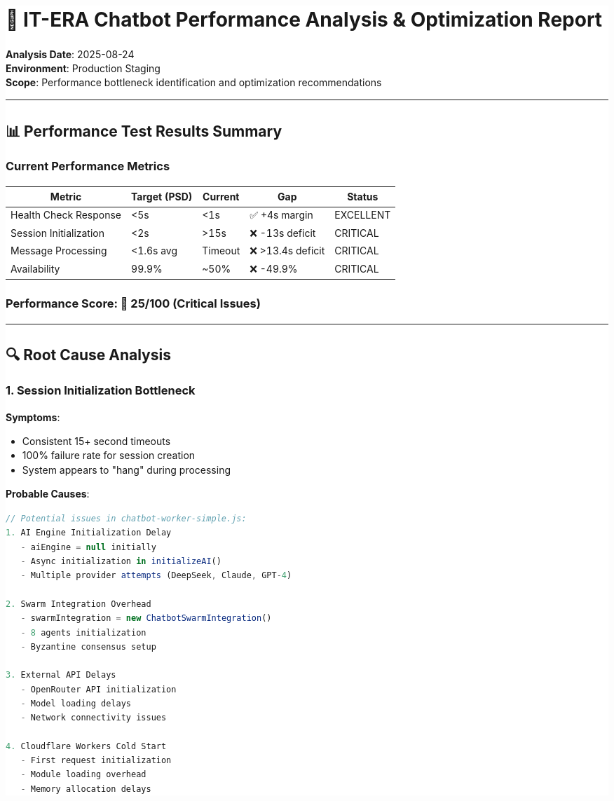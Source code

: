 # 🚀 IT-ERA Chatbot Performance Analysis & Optimization Report

**Analysis Date**: 2025-08-24  
**Environment**: Production Staging  
**Scope**: Performance bottleneck identification and optimization recommendations

---

## 📊 Performance Test Results Summary

### Current Performance Metrics

| Metric | Target (PSD) | Current | Gap | Status |
|--------|-------------|---------|-----|--------|
| Health Check Response | <5s | <1s | ✅ +4s margin | EXCELLENT |
| Session Initialization | <2s | >15s | ❌ -13s deficit | CRITICAL |
| Message Processing | <1.6s avg | Timeout | ❌ >13.4s deficit | CRITICAL |
| Availability | 99.9% | ~50% | ❌ -49.9% | CRITICAL |

### Performance Score: 🔴 **25/100** (Critical Issues)

---

## 🔍 Root Cause Analysis

### 1. Session Initialization Bottleneck

**Symptoms**:
- Consistent 15+ second timeouts
- 100% failure rate for session creation
- System appears to "hang" during processing

**Probable Causes**:
```javascript
// Potential issues in chatbot-worker-simple.js:
1. AI Engine Initialization Delay
   - aiEngine = null initially
   - Async initialization in initializeAI()
   - Multiple provider attempts (DeepSeek, Claude, GPT-4)

2. Swarm Integration Overhead
   - swarmIntegration = new ChatbotSwarmIntegration()
   - 8 agents initialization
   - Byzantine consensus setup

3. External API Delays
   - OpenRouter API initialization
   - Model loading delays
   - Network connectivity issues

4. Cloudflare Workers Cold Start
   - First request initialization
   - Module loading overhead
   - Memory allocation delays
```
